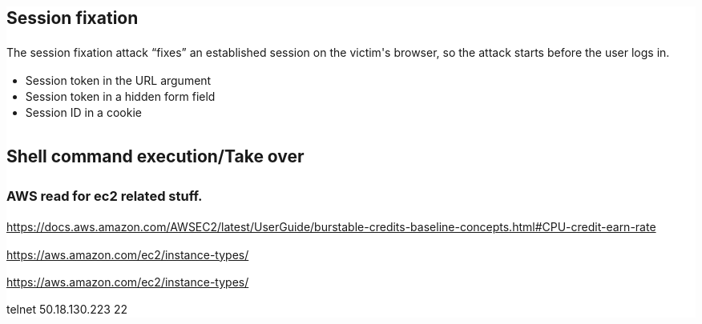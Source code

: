 
## Session fixation
The session fixation attack “fixes” an established session on the victim's browser, so the attack starts before the user logs in.

- Session token in the URL argument
- Session token in a hidden form field
- Session ID in a cookie

 
## Shell command execution/Take over




### AWS read for ec2 related stuff.
https://docs.aws.amazon.com/AWSEC2/latest/UserGuide/burstable-credits-baseline-concepts.html#CPU-credit-earn-rate

https://aws.amazon.com/ec2/instance-types/

https://aws.amazon.com/ec2/instance-types/

telnet 50.18.130.223 22

		











